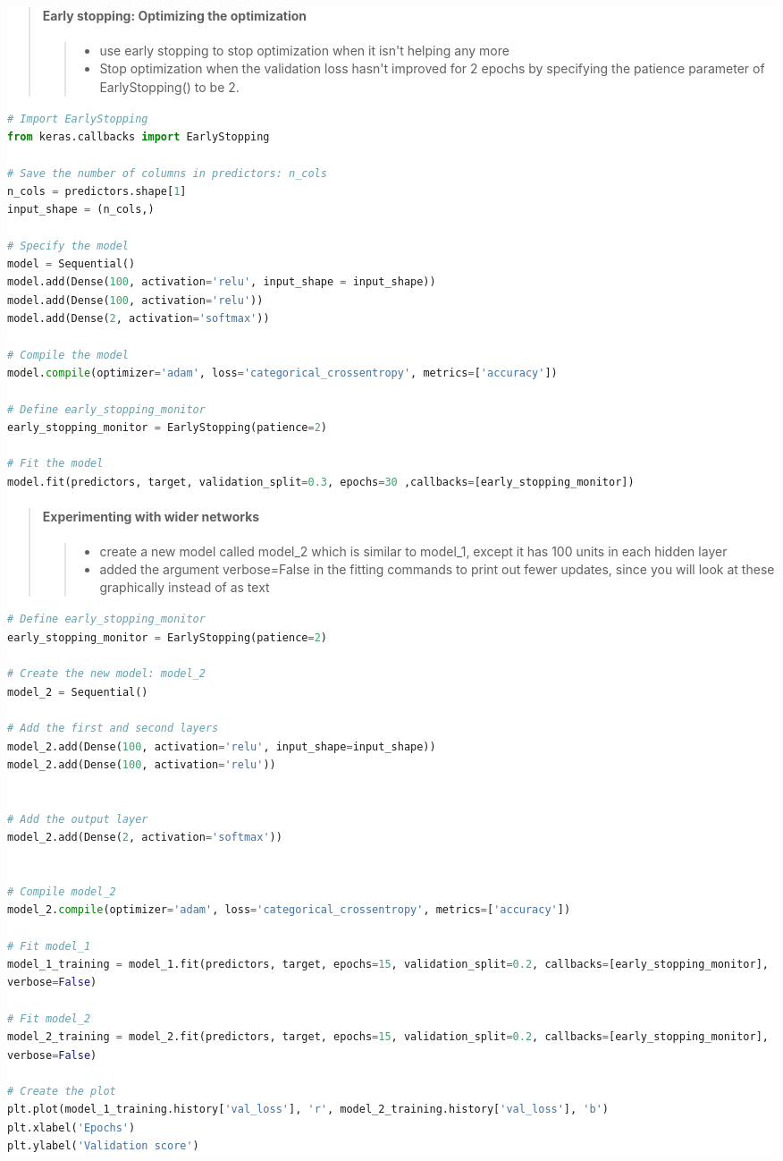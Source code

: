 > #### Early stopping: Optimizing the optimization
> > * use early stopping to stop optimization when it isn't helping any more
> > * Stop optimization when the validation loss hasn't improved for 2 epochs by specifying the patience parameter of EarlyStopping() to be 2.

```python
# Import EarlyStopping
from keras.callbacks import EarlyStopping

# Save the number of columns in predictors: n_cols
n_cols = predictors.shape[1]
input_shape = (n_cols,)

# Specify the model
model = Sequential()
model.add(Dense(100, activation='relu', input_shape = input_shape))
model.add(Dense(100, activation='relu'))
model.add(Dense(2, activation='softmax'))

# Compile the model
model.compile(optimizer='adam', loss='categorical_crossentropy', metrics=['accuracy'])

# Define early_stopping_monitor
early_stopping_monitor = EarlyStopping(patience=2)

# Fit the model
model.fit(predictors, target, validation_split=0.3, epochs=30 ,callbacks=[early_stopping_monitor])
```
> #### Experimenting with wider networks
> > * create a new model called model_2 which is similar to model_1, except it has 100 units in each hidden layer
> > * added the argument verbose=False in the fitting commands to print out fewer updates, since you will look at these graphically instead of as text

```python
# Define early_stopping_monitor
early_stopping_monitor = EarlyStopping(patience=2)

# Create the new model: model_2
model_2 = Sequential()

# Add the first and second layers
model_2.add(Dense(100, activation='relu', input_shape=input_shape))
model_2.add(Dense(100, activation='relu'))


# Add the output layer
model_2.add(Dense(2, activation='softmax'))


# Compile model_2
model_2.compile(optimizer='adam', loss='categorical_crossentropy', metrics=['accuracy'])

# Fit model_1
model_1_training = model_1.fit(predictors, target, epochs=15, validation_split=0.2, callbacks=[early_stopping_monitor], verbose=False)

# Fit model_2
model_2_training = model_2.fit(predictors, target, epochs=15, validation_split=0.2, callbacks=[early_stopping_monitor], verbose=False)

# Create the plot
plt.plot(model_1_training.history['val_loss'], 'r', model_2_training.history['val_loss'], 'b')
plt.xlabel('Epochs')
plt.ylabel('Validation score')
```